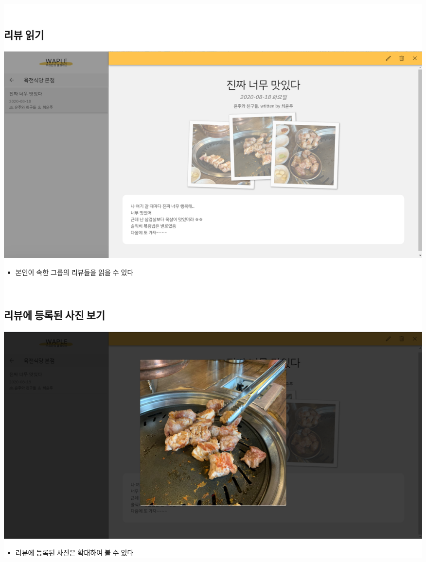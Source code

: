 <br>

## 리뷰 읽기
![리뷰 읽기](./docs/image/reviewread.png)
- 본인이 속한 그룹의 리뷰들을 읽을 수 있다

<br>

## 리뷰에 등록된 사진 보기
![리뷰 사진 보기](./docs/image/reviewphoto.png)
- 리뷰에 등록된 사진은 확대하여 볼 수 있다
